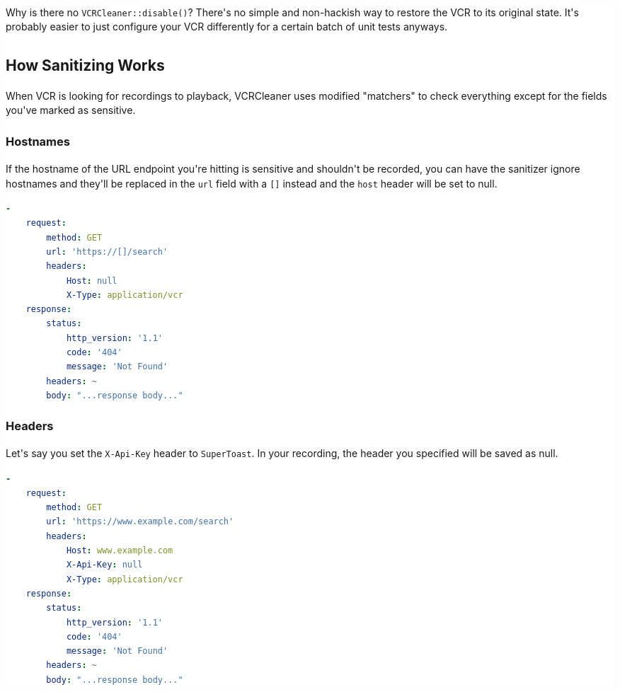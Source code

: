 Why is there no `VCRCleaner::disable()`? There's no simple and non-hackish way to restore the VCR to its original state. It's probably easier to just configure your VCR differently for a certain batch of unit tests anyways.

## How Sanitizing Works

When VCR is looking for recordings to playback, VCRCleaner uses modified "matchers" to check everything except for the fields you've marked as sensitive.

### Hostnames

If the hostname of the URL endpoint you're hitting is sensitive and shouldn't be recorded, you can have the sanitizer ignore hostnames and they'll be replaced in the `url` field with a `[]` instead and the `host` header will be set to null.

```yaml
-
    request:
        method: GET
        url: 'https://[]/search'
        headers:
            Host: null
            X-Type: application/vcr
    response:
        status:
            http_version: '1.1'
            code: '404'
            message: 'Not Found'
        headers: ~
        body: "...response body..."
```

### Headers

Let's say you set the `X-Api-Key` header to `SuperToast`. In your recording, the header you specified will be saved as null.

```yaml
-
    request:
        method: GET
        url: 'https://www.example.com/search'
        headers:
            Host: www.example.com
            X-Api-Key: null
            X-Type: application/vcr
    response:
        status:
            http_version: '1.1'
            code: '404'
            message: 'Not Found'
        headers: ~
        body: "...response body..."
```
